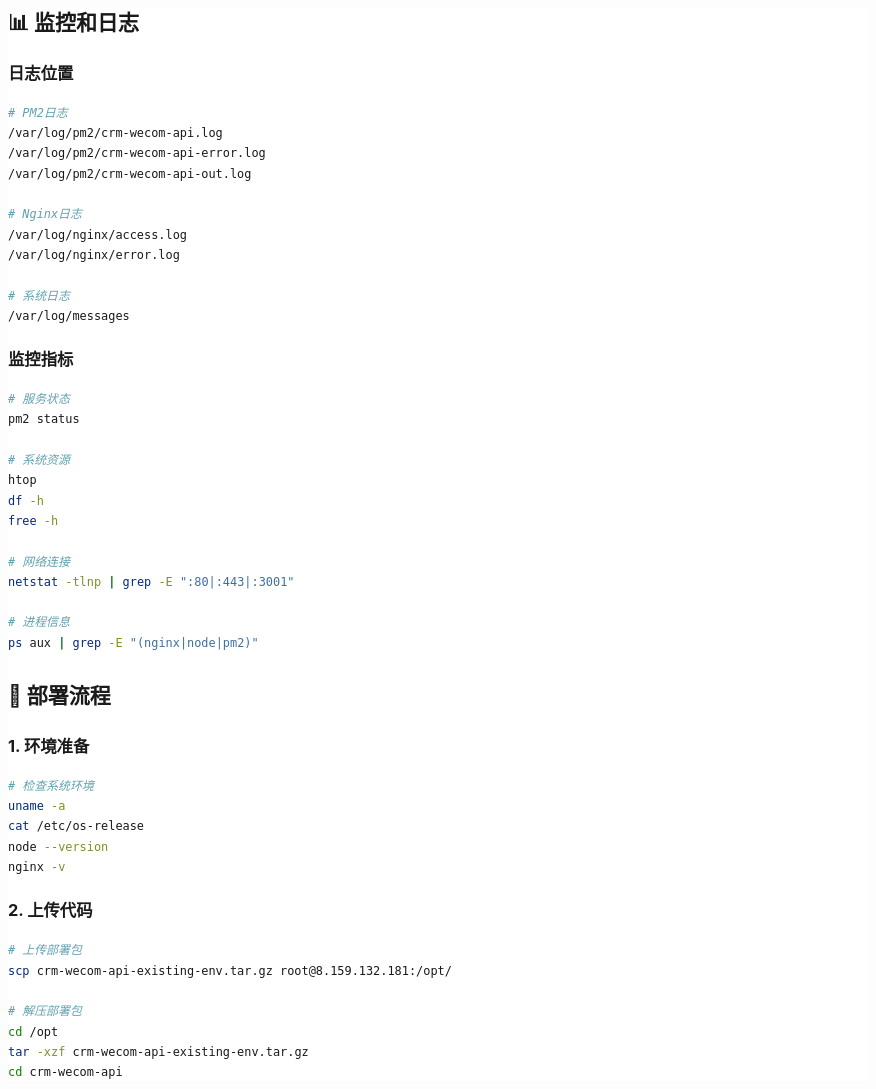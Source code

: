 ## 📊 监控和日志

### 日志位置
```bash
# PM2日志
/var/log/pm2/crm-wecom-api.log
/var/log/pm2/crm-wecom-api-error.log
/var/log/pm2/crm-wecom-api-out.log

# Nginx日志
/var/log/nginx/access.log
/var/log/nginx/error.log

# 系统日志
/var/log/messages
```

### 监控指标
```bash
# 服务状态
pm2 status

# 系统资源
htop
df -h
free -h

# 网络连接
netstat -tlnp | grep -E ":80|:443|:3001"

# 进程信息
ps aux | grep -E "(nginx|node|pm2)"
```

## 🚀 部署流程

### 1. 环境准备
```bash
# 检查系统环境
uname -a
cat /etc/os-release
node --version
nginx -v
```

### 2. 上传代码
```bash
# 上传部署包
scp crm-wecom-api-existing-env.tar.gz root@8.159.132.181:/opt/

# 解压部署包
cd /opt
tar -xzf crm-wecom-api-existing-env.tar.gz
cd crm-wecom-api
```
